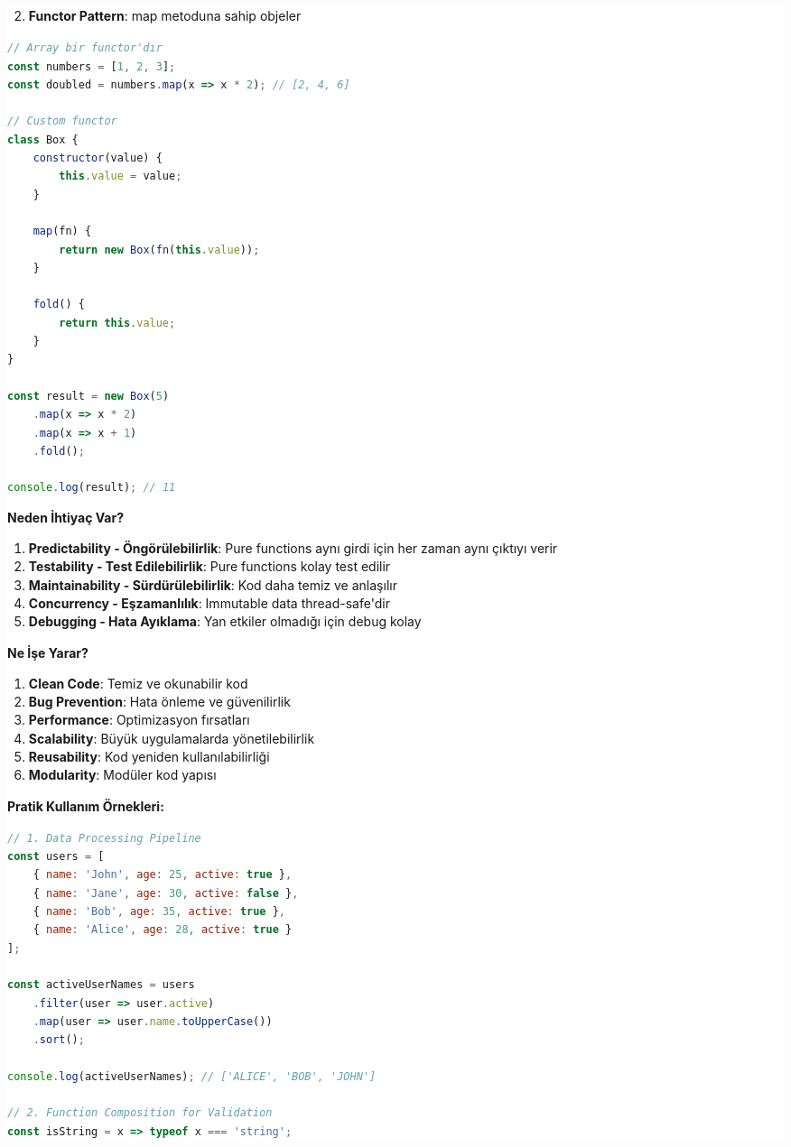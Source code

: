 2. **Functor Pattern**: map metoduna sahip objeler
```javascript
// Array bir functor'dır
const numbers = [1, 2, 3];
const doubled = numbers.map(x => x * 2); // [2, 4, 6]

// Custom functor
class Box {
    constructor(value) {
        this.value = value;
    }
    
    map(fn) {
        return new Box(fn(this.value));
    }
    
    fold() {
        return this.value;
    }
}

const result = new Box(5)
    .map(x => x * 2)
    .map(x => x + 1)
    .fold();

console.log(result); // 11
```

**Neden İhtiyaç Var?**

1. **Predictability - Öngörülebilirlik**: Pure functions aynı girdi için her zaman aynı çıktıyı verir
2. **Testability - Test Edilebilirlik**: Pure functions kolay test edilir
3. **Maintainability - Sürdürülebilirlik**: Kod daha temiz ve anlaşılır
4. **Concurrency - Eşzamanlılık**: Immutable data thread-safe'dir
5. **Debugging - Hata Ayıklama**: Yan etkiler olmadığı için debug kolay

**Ne İşe Yarar?**

1. **Clean Code**: Temiz ve okunabilir kod
2. **Bug Prevention**: Hata önleme ve güvenilirlik
3. **Performance**: Optimizasyon fırsatları
4. **Scalability**: Büyük uygulamalarda yönetilebilirlik
5. **Reusability**: Kod yeniden kullanılabilirliği
6. **Modularity**: Modüler kod yapısı

**Pratik Kullanım Örnekleri:**

```javascript
// 1. Data Processing Pipeline
const users = [
    { name: 'John', age: 25, active: true },
    { name: 'Jane', age: 30, active: false },
    { name: 'Bob', age: 35, active: true },
    { name: 'Alice', age: 28, active: true }
];

const activeUserNames = users
    .filter(user => user.active)
    .map(user => user.name.toUpperCase())
    .sort();

console.log(activeUserNames); // ['ALICE', 'BOB', 'JOHN']

// 2. Function Composition for Validation
const isString = x => typeof x === 'string';
```